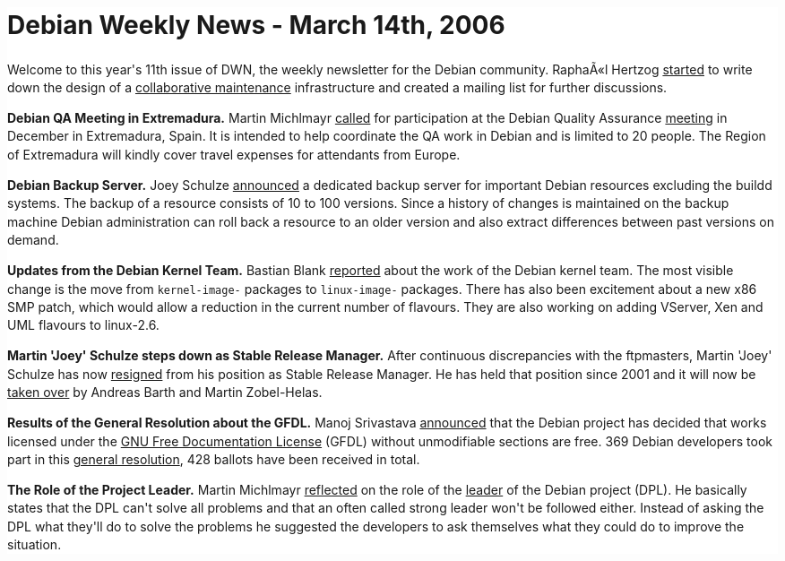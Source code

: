 
Debian Weekly News - March 14th, 2006
=====================================


Welcome to this year's 11th issue of DWN, the weekly newsletter for the
Debian community. RaphaÃ«l Hertzog [started](https://lists.debian.org/debian-devel/2006/01/msg01826.html)
to write down the design of a [collaborative
maintenance](https://wiki.debian.org/CollaborativeMaintenance) infrastructure and created a mailing list for further
discussions.


**Debian QA Meeting in Extremadura.** Martin Michlmayr [called](https://lists.debian.org/debian-devel-announce/2006/03/msg00006.html) for participation at the Debian Quality Assurance [meeting](https://wiki.debian.org/DebianQAExtremadura2006) in December
in Extremadura, Spain. It is intended to help coordinate the QA work in
Debian and is limited to 20 people. The Region of Extremadura will kindly
cover travel expenses for attendants from Europe.


**Debian Backup Server.** Joey Schulze [announced](https://lists.debian.org/debian-devel-announce/2006/03/msg00005.html) a dedicated backup server for important Debian resources
excluding the buildd systems. The backup of a resource consists of 10 to 100
versions. Since a history of changes is maintained on the backup machine
Debian administration can roll back a resource to an older version and also
extract differences between past versions on demand.


**Updates from the Debian Kernel Team.** Bastian Blank [reported](https://lists.debian.org/debian-devel-announce/2006/03/msg00007.html) about the work of the Debian kernel team. The most visible
change is the move from `kernel-image-` packages to
`linux-image-` packages. There has also been excitement about a
new x86 SMP patch, which would allow a reduction in the current number of flavours.
They are also working on adding VServer, Xen and UML flavours to
linux-2.6.


**Martin 'Joey' Schulze steps down as Stable Release
Manager.** After continuous discrepancies with the ftpmasters, Martin
'Joey' Schulze has now [resigned](https://lists.debian.org/debian-devel-announce/2006/03/msg00008.html) from his position as Stable Release Manager. He has held that
position since 2001 and it will now be [taken over](https://lists.debian.org/debian-devel-announce/2006/03/msg00009.html) by Andreas Barth and Martin Zobel-Helas.


**Results of the General Resolution about the GFDL.** Manoj
Srivastava [announced](https://lists.debian.org/debian-devel-announce/2006/03/msg00012.html) that the Debian project has decided that works licensed under
the [GNU Free Documentation
License](https://www.gnu.org/copyleft/fdl.html) (GFDL) without unmodifiable sections are free. 369 Debian
developers took part in this [general resolution](https://www.debian.org/vote/2006/vote_001), 428 ballots have been received in total.


**The Role of the Project Leader.** Martin Michlmayr [reflected](http://www.cyrius.com/journal/debian/being-dpl) on the
role of the [leader](https://www.debian.org/devel/leader) of the Debian project
(DPL). He basically states that the DPL can't solve all problems and that an
often called strong leader won't be followed either. Instead of asking the
DPL what they'll do to solve the problems he suggested the developers to ask
themselves what they could do to improve the situation.
